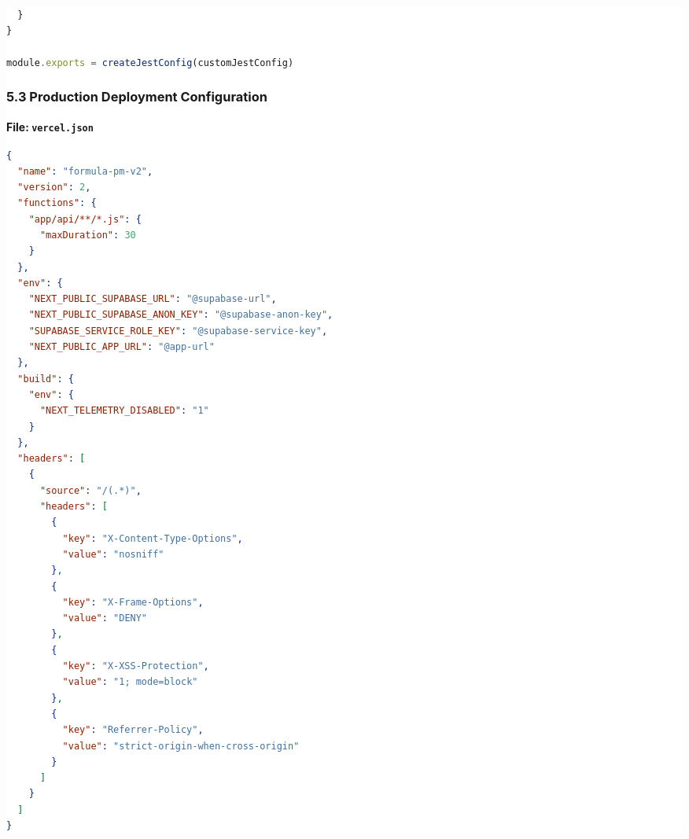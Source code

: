 ```javascript
  }
}

module.exports = createJestConfig(customJestConfig)
```

### **5.3 Production Deployment Configuration**

**File: `vercel.json`**
```json
{
  "name": "formula-pm-v2",
  "version": 2,
  "functions": {
    "app/api/**/*.js": {
      "maxDuration": 30
    }
  },
  "env": {
    "NEXT_PUBLIC_SUPABASE_URL": "@supabase-url",
    "NEXT_PUBLIC_SUPABASE_ANON_KEY": "@supabase-anon-key",
    "SUPABASE_SERVICE_ROLE_KEY": "@supabase-service-key",
    "NEXT_PUBLIC_APP_URL": "@app-url"
  },
  "build": {
    "env": {
      "NEXT_TELEMETRY_DISABLED": "1"
    }
  },
  "headers": [
    {
      "source": "/(.*)",
      "headers": [
        {
          "key": "X-Content-Type-Options",
          "value": "nosniff"
        },
        {
          "key": "X-Frame-Options",
          "value": "DENY"
        },
        {
          "key": "X-XSS-Protection",
          "value": "1; mode=block"
        },
        {
          "key": "Referrer-Policy",
          "value": "strict-origin-when-cross-origin"
        }
      ]
    }
  ]
}
```
